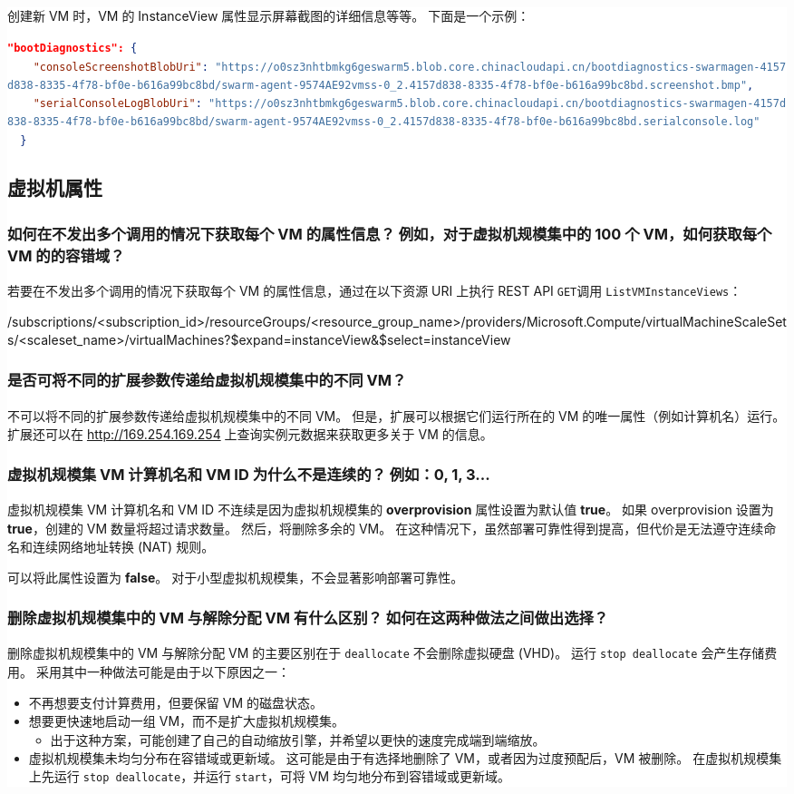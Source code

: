 创建新 VM 时，VM 的 InstanceView 属性显示屏幕截图的详细信息等等。 下面是一个示例：
 
```json
"bootDiagnostics": {
    "consoleScreenshotBlobUri": "https://o0sz3nhtbmkg6geswarm5.blob.core.chinacloudapi.cn/bootdiagnostics-swarmagen-4157d838-8335-4f78-bf0e-b616a99bc8bd/swarm-agent-9574AE92vmss-0_2.4157d838-8335-4f78-bf0e-b616a99bc8bd.screenshot.bmp",
    "serialConsoleLogBlobUri": "https://o0sz3nhtbmkg6geswarm5.blob.core.chinacloudapi.cn/bootdiagnostics-swarmagen-4157d838-8335-4f78-bf0e-b616a99bc8bd/swarm-agent-9574AE92vmss-0_2.4157d838-8335-4f78-bf0e-b616a99bc8bd.serialconsole.log"
  }
```


## <a name="virtual-machine-properties"></a>虚拟机属性

### <a name="how-do-i-get-property-information-for-each-vm-without-making-multiple-calls-for-example-how-would-i-get-the-fault-domain-for-each-of-the-100-vms-in-my-virtual-machine-scale-set"></a>如何在不发出多个调用的情况下获取每个 VM 的属性信息？ 例如，对于虚拟机规模集中的 100 个 VM，如何获取每个 VM 的的容错域？

若要在不发出多个调用的情况下获取每个 VM 的属性信息，通过在以下资源 URI 上执行 REST API `GET`调用 `ListVMInstanceViews`：

/subscriptions/<subscription_id>/resourceGroups/<resource_group_name>/providers/Microsoft.Compute/virtualMachineScaleSets/<scaleset_name>/virtualMachines?$expand=instanceView&$select=instanceView

### <a name="can-i-pass-different-extension-arguments-to-different-vms-in-a-virtual-machine-scale-set"></a>是否可将不同的扩展参数传递给虚拟机规模集中的不同 VM？

不可以将不同的扩展参数传递给虚拟机规模集中的不同 VM。 但是，扩展可以根据它们运行所在的 VM 的唯一属性（例如计算机名）运行。 扩展还可以在 http://169.254.169.254 上查询实例元数据来获取更多关于 VM 的信息。

### <a name="why-are-there-gaps-between-my-virtual-machine-scale-set-vm-machine-names-and-vm-ids-for-example-0-1-3"></a>虚拟机规模集 VM 计算机名和 VM ID 为什么不是连续的？ 例如：0, 1, 3...

虚拟机规模集 VM 计算机名和 VM ID 不连续是因为虚拟机规模集的 **overprovision** 属性设置为默认值 **true**。 如果 overprovision 设置为 **true**，创建的 VM 数量将超过请求数量。 然后，将删除多余的 VM。 在这种情况下，虽然部署可靠性得到提高，但代价是无法遵守连续命名和连续网络地址转换 (NAT) 规则。 

可以将此属性设置为 **false**。 对于小型虚拟机规模集，不会显著影响部署可靠性。

### <a name="what-is-the-difference-between-deleting-a-vm-in-a-virtual-machine-scale-set-and-deallocating-the-vm-when-should-i-choose-one-over-the-other"></a>删除虚拟机规模集中的 VM 与解除分配 VM 有什么区别？ 如何在这两种做法之间做出选择？

删除虚拟机规模集中的 VM 与解除分配 VM 的主要区别在于 `deallocate` 不会删除虚拟硬盘 (VHD)。 运行 `stop deallocate` 会产生存储费用。 采用其中一种做法可能是由于以下原因之一：

- 不再想要支付计算费用，但要保留 VM 的磁盘状态。
- 想要更快速地启动一组 VM，而不是扩大虚拟机规模集。
  - 出于这种方案，可能创建了自己的自动缩放引擎，并希望以更快的速度完成端到端缩放。
- 虚拟机规模集未均匀分布在容错域或更新域。 这可能是由于有选择地删除了 VM，或者因为过度预配后，VM 被删除。 在虚拟机规模集上先运行 `stop deallocate`，并运行 `start`，可将 VM 均匀地分布到容错域或更新域。


